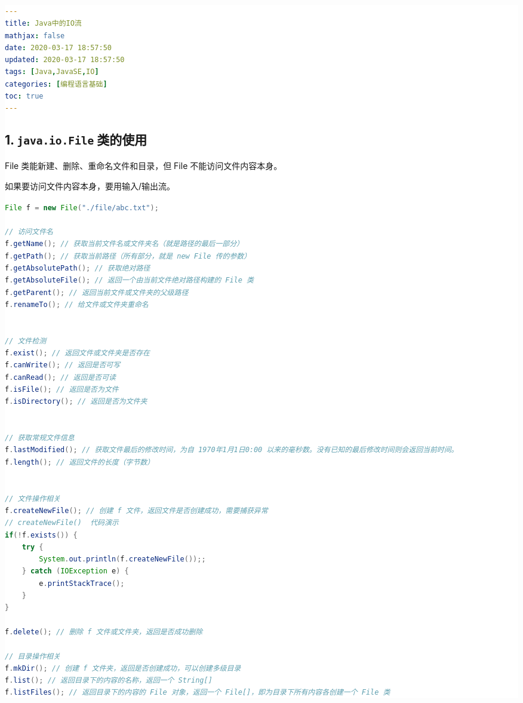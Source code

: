 ```yaml
---
title: Java中的IO流
mathjax: false
date: 2020-03-17 18:57:50
updated: 2020-03-17 18:57:50
tags: [Java,JavaSE,IO]
categories: [编程语言基础]
toc: true
---
```


## 1. `java.io.File` 类的使用

File 类能新建、删除、重命名文件和目录，但 File 不能访问文件内容本身。

如果要访问文件内容本身，要用输入/输出流。

```java
File f = new File("./file/abc.txt");

// 访问文件名
f.getName(); // 获取当前文件名或文件夹名（就是路径的最后一部分）
f.getPath(); // 获取当前路径（所有部分，就是 new File 传的参数）
f.getAbsolutePath(); // 获取绝对路径
f.getAbsoluteFile(); // 返回一个由当前文件绝对路径构建的 File 类
f.getParent(); // 返回当前文件或文件夹的父级路径
f.renameTo(); // 给文件或文件夹重命名


// 文件检测
f.exist(); // 返回文件或文件夹是否存在
f.canWrite(); // 返回是否可写
f.canRead(); // 返回是否可读
f.isFile(); // 返回是否为文件
f.isDirectory(); // 返回是否为文件夹


// 获取常规文件信息
f.lastModified(); // 获取文件最后的修改时间，为自 1970年1月1日0:00 以来的毫秒数。没有已知的最后修改时间则会返回当前时间。
f.length(); // 返回文件的长度（字节数）


// 文件操作相关
f.createNewFile(); // 创建 f 文件，返回文件是否创建成功，需要捕获异常
// createNewFile()  代码演示
if(!f.exists()) {
    try {
        System.out.println(f.createNewFile());;
    } catch (IOException e) {
        e.printStackTrace();
    }
}

f.delete(); // 删除 f 文件或文件夹，返回是否成功删除

// 目录操作相关
f.mkDir(); // 创建 f 文件夹，返回是否创建成功，可以创建多级目录
f.list(); // 返回目录下的内容的名称，返回一个 String[]
f.listFiles(); // 返回目录下的内容的 File 对象，返回一个 File[]，即为目录下所有内容各创建一个 File 类
```
